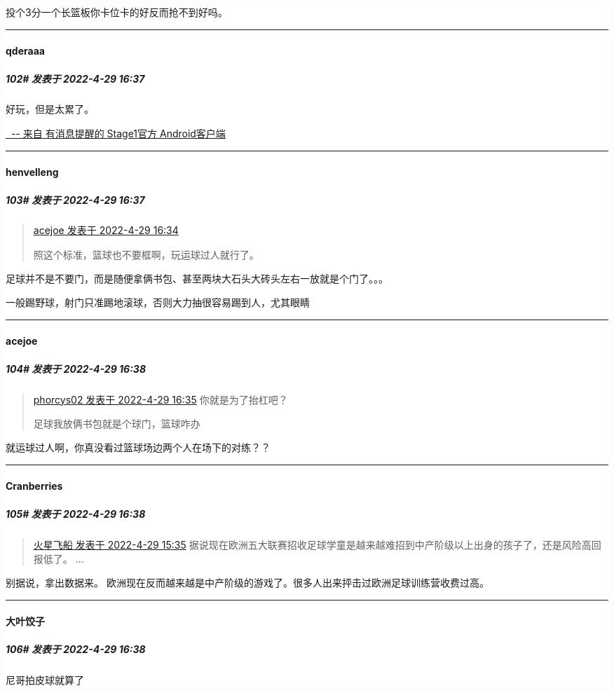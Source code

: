 投个3分一个长篮板你卡位卡的好反而抢不到好吗。

*****

####  qderaaa  
##### 102#       发表于 2022-4-29 16:37

好玩，但是太累了。

[  -- 来自 有消息提醒的 Stage1官方 Android客户端](https://www.coolapk.com/apk/140634)

*****

####  henvelleng  
##### 103#       发表于 2022-4-29 16:37

<blockquote><a href="httphttps://bbs.saraba1st.com/2b/forum.php?mod=redirect&amp;goto=findpost&amp;pid=55634418&amp;ptid=2067026" target="_blank">acejoe 发表于 2022-4-29 16:34</a>

照这个标准，篮球也不要框啊，玩运球过人就行了。</blockquote>
足球并不是不要门，而是随便拿俩书包、甚至两块大石头大砖头左右一放就是个门了。。。

一般踢野球，射门只准踢地滚球，否则大力抽很容易踢到人，尤其眼睛

*****

####  acejoe  
##### 104#       发表于 2022-4-29 16:38

<blockquote><a href="httphttps://bbs.saraba1st.com/2b/forum.php?mod=redirect&amp;goto=findpost&amp;pid=55634439&amp;ptid=2067026" target="_blank">phorcys02 发表于 2022-4-29 16:35</a>
你就是为了抬杠吧？

足球我放俩书包就是个球门，篮球咋办</blockquote>
就运球过人啊，你真没看过篮球场边两个人在场下的对练？？

*****

####  Cranberries  
##### 105#       发表于 2022-4-29 16:38

<blockquote><a href="httphttps://bbs.saraba1st.com/2b/forum.php?mod=redirect&amp;goto=findpost&amp;pid=55633728&amp;ptid=2067026" target="_blank">火星飞船 发表于 2022-4-29 15:35</a>
据说现在欧洲五大联赛招收足球学童是越来越难招到中产阶级以上出身的孩子了，还是风险高回报低了。 ...</blockquote>
别据说，拿出数据来。
欧洲现在反而越来越是中产阶级的游戏了。很多人出来抨击过欧洲足球训练营收费过高。

*****

####  大叶饺子  
##### 106#       发表于 2022-4-29 16:38

尼哥拍皮球就算了


